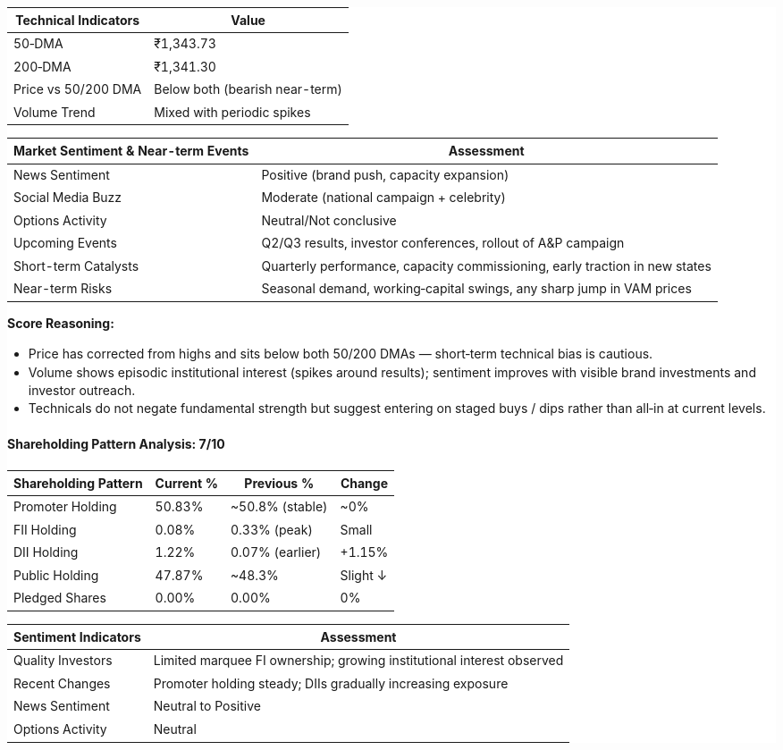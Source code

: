 | Technical Indicators | Value |
|---------------------|-------|
| 50‑DMA | ₹1,343.73 |
| 200‑DMA | ₹1,341.30 |
| Price vs 50/200 DMA | Below both (bearish near-term) |
| Volume Trend | Mixed with periodic spikes |

| Market Sentiment & Near-term Events | Assessment |
|-------------------------------------|------------|
| News Sentiment | Positive (brand push, capacity expansion) |
| Social Media Buzz | Moderate (national campaign + celebrity) |
| Options Activity | Neutral/Not conclusive |
| Upcoming Events | Q2/Q3 results, investor conferences, rollout of A&P campaign |
| Short-term Catalysts | Quarterly performance, capacity commissioning, early traction in new states |
| Near-term Risks | Seasonal demand, working‑capital swings, any sharp jump in VAM prices |

**Score Reasoning:**  
- Price has corrected from highs and sits below both 50/200 DMAs — short‑term technical bias is cautious.  
- Volume shows episodic institutional interest (spikes around results); sentiment improves with visible brand investments and investor outreach.  
- Technicals do not negate fundamental strength but suggest entering on staged buys / dips rather than all‑in at current levels.

#### Shareholding Pattern Analysis: 7/10

| Shareholding Pattern | Current % | Previous % | Change |
|---------------------|-----------|------------|--------|
| Promoter Holding | 50.83% | ~50.8% (stable) | ~0% |
| FII Holding | 0.08% | 0.33% (peak) | Small |
| DII Holding | 1.22% | 0.07% (earlier) | +1.15% |
| Public Holding | 47.87% | ~48.3% | Slight ↓ |
| Pledged Shares | 0.00% | 0.00% | 0% |

| Sentiment Indicators | Assessment |
|---------------------|------------|
| Quality Investors | Limited marquee FI ownership; growing institutional interest observed |
| Recent Changes | Promoter holding steady; DIIs gradually increasing exposure |
| News Sentiment | Neutral to Positive |
| Options Activity | Neutral |
